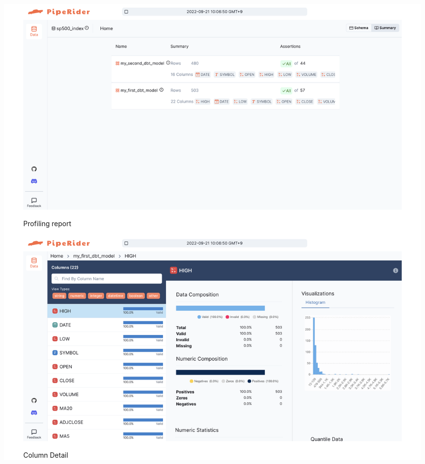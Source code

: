 <figure><img src="../../.gitbook/assets/sp500_dbt.png" alt=""><figcaption><p>Profiling report</p></figcaption></figure>

<figure><img src="../../.gitbook/assets/sp500_dbt_detail.png" alt=""><figcaption><p>Column Detail</p></figcaption></figure>

